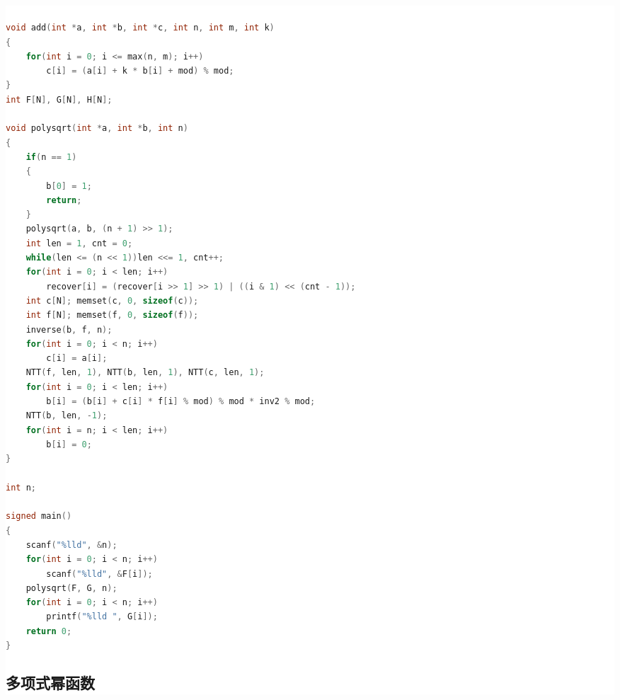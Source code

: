 ~~~c++

void add(int *a, int *b, int *c, int n, int m, int k)
{
    for(int i = 0; i <= max(n, m); i++)
        c[i] = (a[i] + k * b[i] + mod) % mod;
}
int F[N], G[N], H[N];

void polysqrt(int *a, int *b, int n)
{
    if(n == 1)
    {
        b[0] = 1;
        return;
    }
    polysqrt(a, b, (n + 1) >> 1);
    int len = 1, cnt = 0;
    while(len <= (n << 1))len <<= 1, cnt++;
    for(int i = 0; i < len; i++)
        recover[i] = (recover[i >> 1] >> 1) | ((i & 1) << (cnt - 1));
    int c[N]; memset(c, 0, sizeof(c));
    int f[N]; memset(f, 0, sizeof(f));
    inverse(b, f, n);
    for(int i = 0; i < n; i++)
        c[i] = a[i];
    NTT(f, len, 1), NTT(b, len, 1), NTT(c, len, 1);
    for(int i = 0; i < len; i++)
        b[i] = (b[i] + c[i] * f[i] % mod) % mod * inv2 % mod;
    NTT(b, len, -1);
    for(int i = n; i < len; i++)
        b[i] = 0;
}

int n;

signed main()
{
    scanf("%lld", &n);
    for(int i = 0; i < n; i++)
        scanf("%lld", &F[i]);
    polysqrt(F, G, n);
    for(int i = 0; i < n; i++)
        printf("%lld ", G[i]);
    return 0;
}
~~~



## 多项式幂函数
